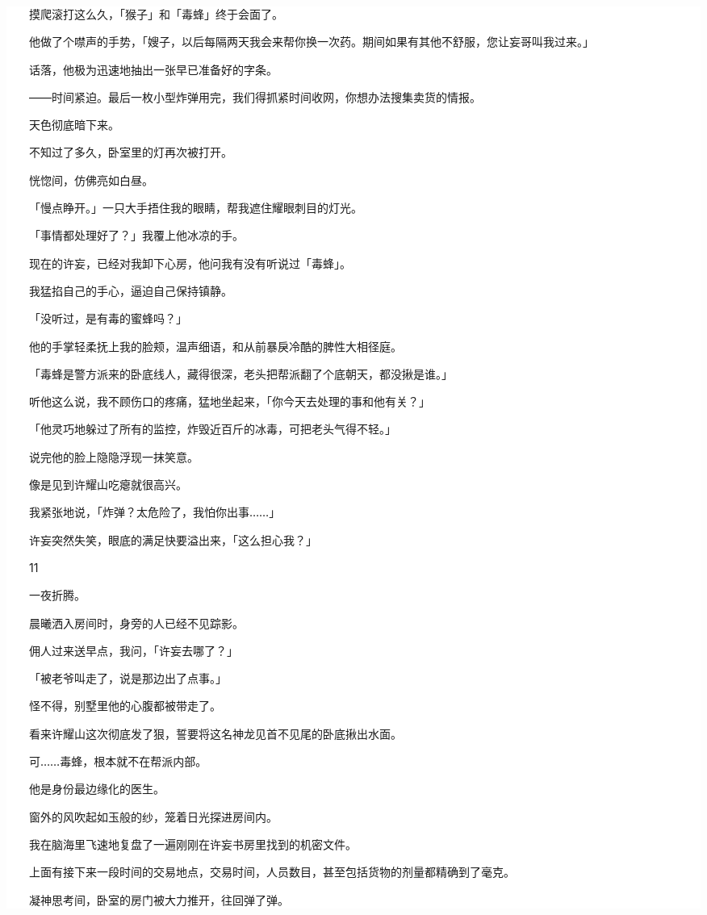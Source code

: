 &emsp;&emsp;摸爬滚打这么久，「猴子」和「毒蜂」终于会面了。  
  
&emsp;&emsp;他做了个噤声的手势，「嫂子，以后每隔两天我会来帮你换一次药。期间如果有其他不舒服，您让妄哥叫我过来。」  
  
&emsp;&emsp;话落，他极为迅速地抽出一张早已准备好的字条。  
  
&emsp;&emsp;——时间紧迫。最后一枚小型炸弹用完，我们得抓紧时间收网，你想办法搜集卖货的情报。  
  
&emsp;&emsp;天色彻底暗下来。  
  
&emsp;&emsp;不知过了多久，卧室里的灯再次被打开。  
  
&emsp;&emsp;恍惚间，仿佛亮如白昼。  
  
&emsp;&emsp;「慢点睁开。」一只大手捂住我的眼睛，帮我遮住耀眼刺目的灯光。  
  
&emsp;&emsp;「事情都处理好了？」我覆上他冰凉的手。  
  
&emsp;&emsp;现在的许妄，已经对我卸下心房，他问我有没有听说过「毒蜂」。  
  
&emsp;&emsp;我猛掐自己的手心，逼迫自己保持镇静。  
  
&emsp;&emsp;「没听过，是有毒的蜜蜂吗？」  
  
&emsp;&emsp;他的手掌轻柔抚上我的脸颊，温声细语，和从前暴戾冷酷的脾性大相径庭。  
  
&emsp;&emsp;「毒蜂是警方派来的卧底线人，藏得很深，老头把帮派翻了个底朝天，都没揪是谁。」  
  
&emsp;&emsp;听他这么说，我不顾伤口的疼痛，猛地坐起来，「你今天去处理的事和他有关？」  
  
&emsp;&emsp;「他灵巧地躲过了所有的监控，炸毁近百斤的冰毒，可把老头气得不轻。」  
  
&emsp;&emsp;说完他的脸上隐隐浮现一抹笑意。  
  
&emsp;&emsp;像是见到许耀山吃瘪就很高兴。  
  
&emsp;&emsp;我紧张地说，「炸弹？太危险了，我怕你出事……」  
  
&emsp;&emsp;许妄突然失笑，眼底的满足快要溢出来，「这么担心我？」  
  
&emsp;&emsp;11  
  
&emsp;&emsp;一夜折腾。  
  
&emsp;&emsp;晨曦洒入房间时，身旁的人已经不见踪影。  
  
&emsp;&emsp;佣人过来送早点，我问，「许妄去哪了？」  
  
&emsp;&emsp;「被老爷叫走了，说是那边出了点事。」  
  
&emsp;&emsp;怪不得，别墅里他的心腹都被带走了。  
  
&emsp;&emsp;看来许耀山这次彻底发了狠，誓要将这名神龙见首不见尾的卧底揪出水面。  
  
&emsp;&emsp;可……毒蜂，根本就不在帮派内部。  
  
&emsp;&emsp;他是身份最边缘化的医生。  
  
&emsp;&emsp;窗外的风吹起如玉般的纱，笼着日光探进房间内。  
  
&emsp;&emsp;我在脑海里飞速地复盘了一遍刚刚在许妄书房里找到的机密文件。  
  
&emsp;&emsp;上面有接下来一段时间的交易地点，交易时间，人员数目，甚至包括货物的剂量都精确到了毫克。  
  
&emsp;&emsp;凝神思考间，卧室的房门被大力推开，往回弹了弹。  
  